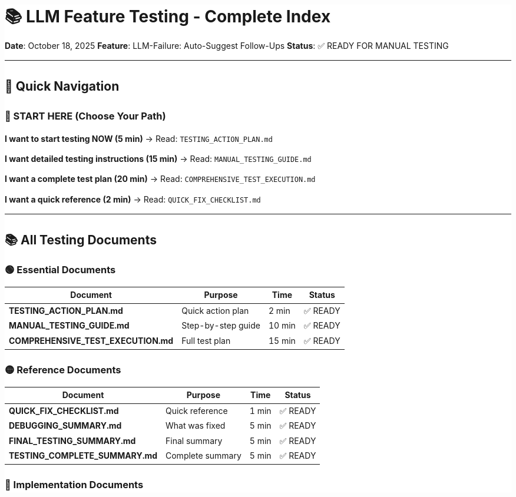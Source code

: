 # 📚 LLM Feature Testing - Complete Index

**Date**: October 18, 2025
**Feature**: LLM-Failure: Auto-Suggest Follow-Ups
**Status**: ✅ READY FOR MANUAL TESTING

---

## 🎯 Quick Navigation

### 🚀 START HERE (Choose Your Path)

**I want to start testing NOW (5 min)**
→ Read: `TESTING_ACTION_PLAN.md`

**I want detailed testing instructions (15 min)**
→ Read: `MANUAL_TESTING_GUIDE.md`

**I want a complete test plan (20 min)**
→ Read: `COMPREHENSIVE_TEST_EXECUTION.md`

**I want a quick reference (2 min)**
→ Read: `QUICK_FIX_CHECKLIST.md`

---

## 📚 All Testing Documents

### 🟢 Essential Documents

| Document | Purpose | Time | Status |
|----------|---------|------|--------|
| **TESTING_ACTION_PLAN.md** | Quick action plan | 2 min | ✅ READY |
| **MANUAL_TESTING_GUIDE.md** | Step-by-step guide | 10 min | ✅ READY |
| **COMPREHENSIVE_TEST_EXECUTION.md** | Full test plan | 15 min | ✅ READY |

### 🟡 Reference Documents

| Document | Purpose | Time | Status |
|----------|---------|------|--------|
| **QUICK_FIX_CHECKLIST.md** | Quick reference | 1 min | ✅ READY |
| **DEBUGGING_SUMMARY.md** | What was fixed | 5 min | ✅ READY |
| **FINAL_TESTING_SUMMARY.md** | Final summary | 5 min | ✅ READY |
| **TESTING_COMPLETE_SUMMARY.md** | Complete summary | 5 min | ✅ READY |

### 🔵 Implementation Documents
